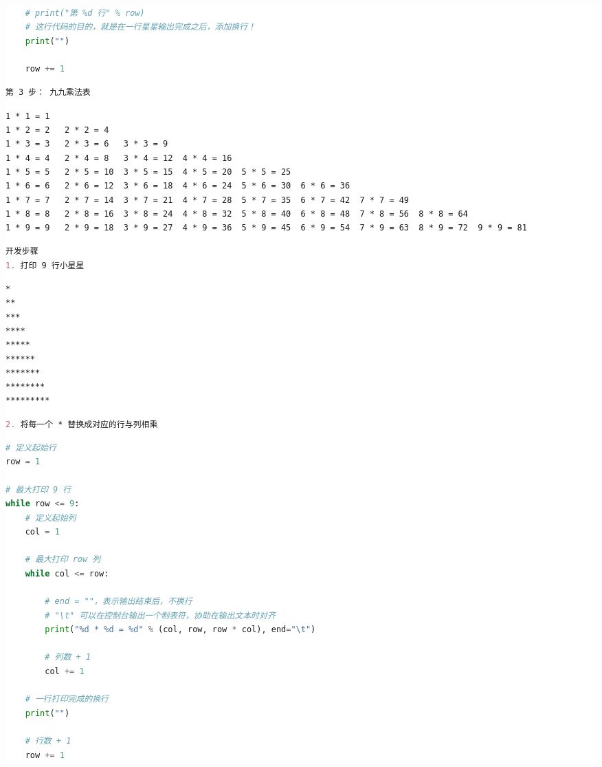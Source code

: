```python
    # print("第 %d 行" % row)
    # 这行代码的目的，就是在一行星星输出完成之后，添加换行！
    print("")

    row += 1
```
```markdown
第 3 步： 九九乘法表
```
```markdown
1 * 1 = 1	
1 * 2 = 2	2 * 2 = 4	
1 * 3 = 3	2 * 3 = 6	3 * 3 = 9	
1 * 4 = 4	2 * 4 = 8	3 * 4 = 12	4 * 4 = 16	
1 * 5 = 5	2 * 5 = 10	3 * 5 = 15	4 * 5 = 20	5 * 5 = 25	
1 * 6 = 6	2 * 6 = 12	3 * 6 = 18	4 * 6 = 24	5 * 6 = 30	6 * 6 = 36	
1 * 7 = 7	2 * 7 = 14	3 * 7 = 21	4 * 7 = 28	5 * 7 = 35	6 * 7 = 42	7 * 7 = 49	
1 * 8 = 8	2 * 8 = 16	3 * 8 = 24	4 * 8 = 32	5 * 8 = 40	6 * 8 = 48	7 * 8 = 56	8 * 8 = 64	
1 * 9 = 9	2 * 9 = 18	3 * 9 = 27	4 * 9 = 36	5 * 9 = 45	6 * 9 = 54	7 * 9 = 63	8 * 9 = 72	9 * 9 = 81

```
```markdown
开发步骤
1. 打印 9 行小星星
```
```markdown
*
**
***
****
*****
******
*******
********
*********
```

```markdown
2. 将每一个 * 替换成对应的行与列相乘
```
```python
# 定义起始行
row = 1

# 最大打印 9 行
while row <= 9:
    # 定义起始列
    col = 1

    # 最大打印 row 列
    while col <= row:

        # end = ""，表示输出结束后，不换行
        # "\t" 可以在控制台输出一个制表符，协助在输出文本时对齐
        print("%d * %d = %d" % (col, row, row * col), end="\t")

        # 列数 + 1
        col += 1

    # 一行打印完成的换行
    print("")

    # 行数 + 1
    row += 1

```